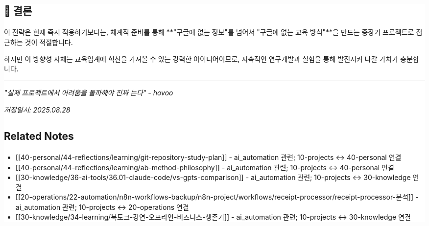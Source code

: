 
## 📝 결론

이 전략은 현재 즉시 적용하기보다는, 체계적 준비를 통해 **"구글에 없는 정보"를 넘어서 "구글에 없는 교육 방식"**을 만드는 중장기 프로젝트로 접근하는 것이 적절합니다.

하지만 이 방향성 자체는 교육업계에 혁신을 가져올 수 있는 강력한 아이디어이므로, 지속적인 연구개발과 실험을 통해 발전시켜 나갈 가치가 충분합니다.

---

*"실제 프로젝트에서 어려움을 돌파해야 진짜 는다" - hovoo*

*저장일시: 2025.08.28*

## Related Notes

- [[40-personal/44-reflections/learning/git-repository-study-plan]] - ai_automation 관련; 10-projects ↔ 40-personal 연결
- [[40-personal/44-reflections/learning/ab-method-philosophy]] - ai_automation 관련; 10-projects ↔ 40-personal 연결
- [[30-knowledge/36-ai-tools/36.01-claude-code/vs-gpts-comparison]] - ai_automation 관련; 10-projects ↔ 30-knowledge 연결
- [[20-operations/22-automation/n8n-workflows-backup/n8n-project/workflows/receipt-processor/receipt-processor-분석]] - ai_automation 관련; 10-projects ↔ 20-operations 연결
- [[30-knowledge/34-learning/북토크-강연-오프라인-비즈니스-생존기]] - ai_automation 관련; 10-projects ↔ 30-knowledge 연결
